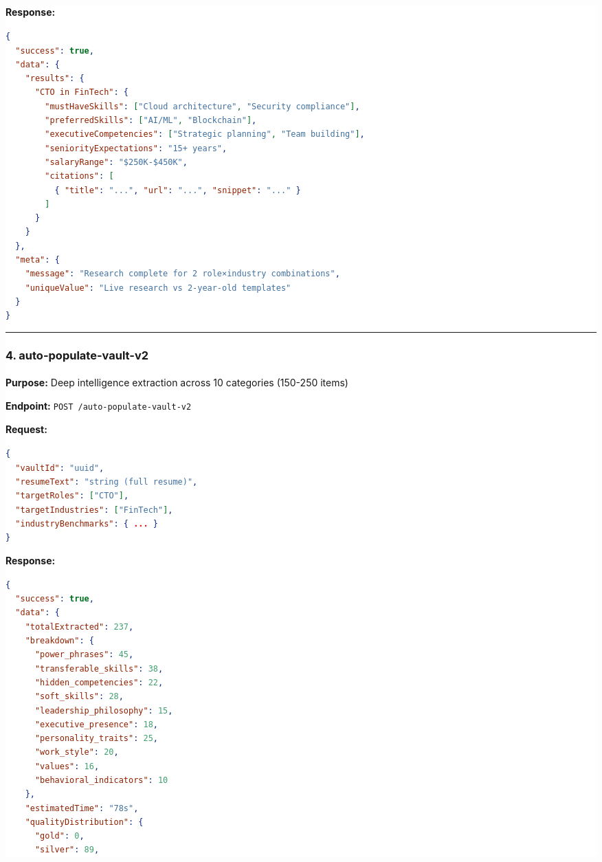 **Response:**
```json
{
  "success": true,
  "data": {
    "results": {
      "CTO in FinTech": {
        "mustHaveSkills": ["Cloud architecture", "Security compliance"],
        "preferredSkills": ["AI/ML", "Blockchain"],
        "executiveCompetencies": ["Strategic planning", "Team building"],
        "seniorityExpectations": "15+ years",
        "salaryRange": "$250K-$450K",
        "citations": [
          { "title": "...", "url": "...", "snippet": "..." }
        ]
      }
    }
  },
  "meta": {
    "message": "Research complete for 2 role×industry combinations",
    "uniqueValue": "Live research vs 2-year-old templates"
  }
}
```

---

### 4. auto-populate-vault-v2

**Purpose:** Deep intelligence extraction across 10 categories (150-250 items)

**Endpoint:** `POST /auto-populate-vault-v2`

**Request:**
```json
{
  "vaultId": "uuid",
  "resumeText": "string (full resume)",
  "targetRoles": ["CTO"],
  "targetIndustries": ["FinTech"],
  "industryBenchmarks": { ... }
}
```

**Response:**
```json
{
  "success": true,
  "data": {
    "totalExtracted": 237,
    "breakdown": {
      "power_phrases": 45,
      "transferable_skills": 38,
      "hidden_competencies": 22,
      "soft_skills": 28,
      "leadership_philosophy": 15,
      "executive_presence": 18,
      "personality_traits": 25,
      "work_style": 20,
      "values": 16,
      "behavioral_indicators": 10
    },
    "estimatedTime": "78s",
    "qualityDistribution": {
      "gold": 0,
      "silver": 89,
```